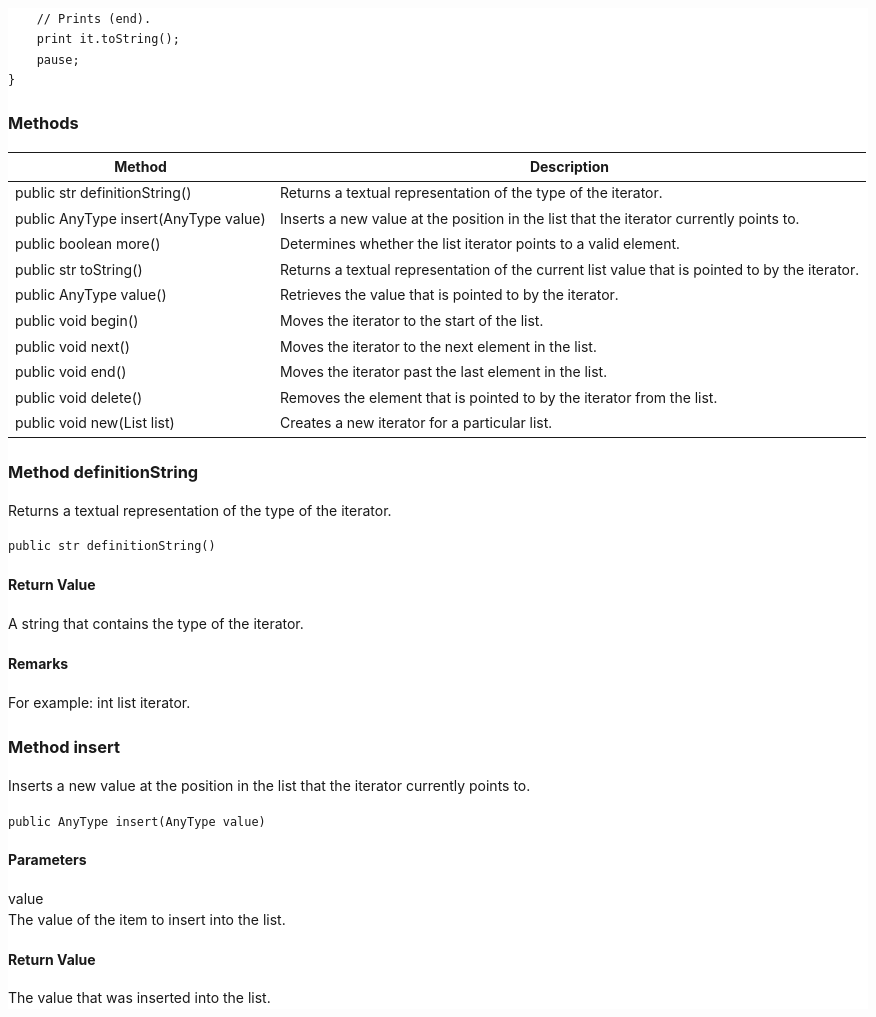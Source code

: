         // Prints (end). 
        print it.toString(); 
        pause; 
    }

### Methods

| Method                               | Description                                                                                    |
|--------------------------------------|------------------------------------------------------------------------------------------------|
| public str definitionString()        | Returns a textual representation of the type of the iterator.                                  |
| public AnyType insert(AnyType value) | Inserts a new value at the position in the list that the iterator currently points to.         |
| public boolean more()                | Determines whether the list iterator points to a valid element.                                |
| public str toString()                | Returns a textual representation of the current list value that is pointed to by the iterator. |
| public AnyType value()               | Retrieves the value that is pointed to by the iterator.                                        |
| public void begin()                  | Moves the iterator to the start of the list.                                                   |
| public void next()                   | Moves the iterator to the next element in the list.                                            |
| public void end()                    | Moves the iterator past the last element in the list.                                          |
| public void delete()                 | Removes the element that is pointed to by the iterator from the list.                          |
| public void new(List list)           | Creates a new iterator for a particular list.                                                  |

### Method definitionString

Returns a textual representation of the type of the iterator.

    public str definitionString()

#### Return Value

A string that contains the type of the iterator.

#### Remarks

For example: int list iterator.

### Method insert

Inserts a new value at the position in the list that the iterator currently points to.

    public AnyType insert(AnyType value)

#### Parameters

value  
The value of the item to insert into the list.

#### Return Value

The value that was inserted into the list.
